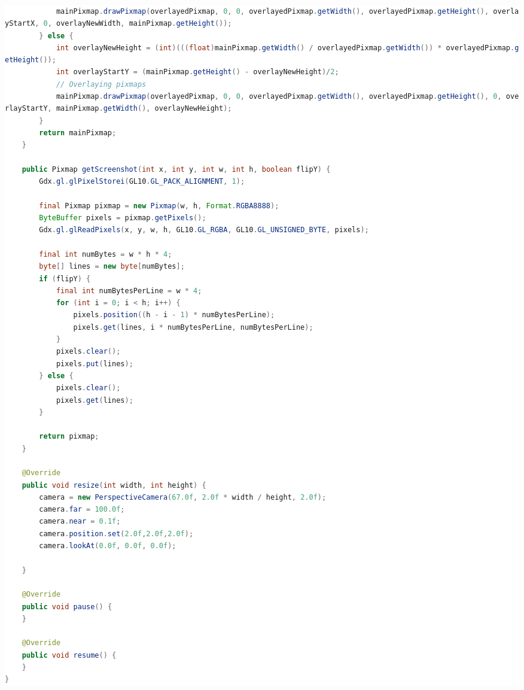 ```java
			mainPixmap.drawPixmap(overlayedPixmap, 0, 0, overlayedPixmap.getWidth(), overlayedPixmap.getHeight(), overlayStartX, 0, overlayNewWidth, mainPixmap.getHeight());
		} else {
			int overlayNewHeight = (int)(((float)mainPixmap.getWidth() / overlayedPixmap.getWidth()) * overlayedPixmap.getHeight());
			int overlayStartY = (mainPixmap.getHeight() - overlayNewHeight)/2;
			// Overlaying pixmaps
			mainPixmap.drawPixmap(overlayedPixmap, 0, 0, overlayedPixmap.getWidth(), overlayedPixmap.getHeight(), 0, overlayStartY, mainPixmap.getWidth(), overlayNewHeight);					
		}
		return mainPixmap;
	}

	public Pixmap getScreenshot(int x, int y, int w, int h, boolean flipY) {
		Gdx.gl.glPixelStorei(GL10.GL_PACK_ALIGNMENT, 1);

		final Pixmap pixmap = new Pixmap(w, h, Format.RGBA8888);
		ByteBuffer pixels = pixmap.getPixels();
		Gdx.gl.glReadPixels(x, y, w, h, GL10.GL_RGBA, GL10.GL_UNSIGNED_BYTE, pixels);

		final int numBytes = w * h * 4;
		byte[] lines = new byte[numBytes];
		if (flipY) {
			final int numBytesPerLine = w * 4;
			for (int i = 0; i < h; i++) {
				pixels.position((h - i - 1) * numBytesPerLine);
				pixels.get(lines, i * numBytesPerLine, numBytesPerLine);
			}
			pixels.clear();
			pixels.put(lines);
		} else {
			pixels.clear();
			pixels.get(lines);
		}

		return pixmap;
	}

	@Override
	public void resize(int width, int height) {
		camera = new PerspectiveCamera(67.0f, 2.0f * width / height, 2.0f);
		camera.far = 100.0f;
		camera.near = 0.1f;
		camera.position.set(2.0f,2.0f,2.0f);
        camera.lookAt(0.0f, 0.0f, 0.0f);

	}

	@Override
	public void pause() {
	}

	@Override
	public void resume() {
	}
}
```